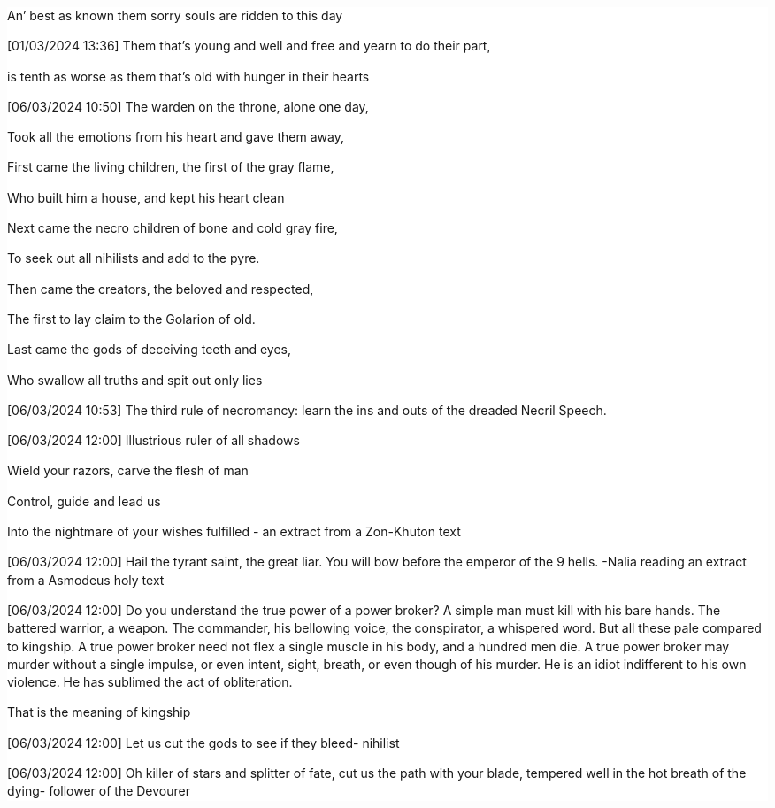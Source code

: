 An’ best as known them sorry souls are ridden to this day

[01/03/2024 13:36]
Them that’s young and well and free and yearn to do their part,

is tenth as worse as them that’s old with hunger in their hearts


[06/03/2024 10:50]
The warden on the throne, alone one day,

Took all the emotions from his heart and gave them away,

First came the living children, the first of the gray flame,

Who built him a house, and kept his heart clean

Next came the necro children of bone and cold gray fire,

To seek out all nihilists and add to the pyre.

Then came the creators, the beloved and respected,

The first to lay claim to the Golarion of old.

Last came the gods of deceiving teeth and eyes,

Who swallow all truths and spit out only lies

[06/03/2024 10:53]
The third rule of necromancy: learn the ins and outs of the dreaded Necril Speech.

[06/03/2024 12:00]
Illustrious ruler of all shadows

Wield your razors, carve the flesh of man

Control, guide and lead us

Into the nightmare of your wishes fulfilled - an extract from a Zon-Khuton text

[06/03/2024 12:00]
Hail the tyrant saint, the great liar.
You will bow before the emperor of the 9 hells. -Nalia reading an extract from a Asmodeus holy text

[06/03/2024 12:00]
Do you understand the true power of a power broker? A simple man must kill with his bare hands. The battered warrior, a weapon. The commander, his bellowing voice, the conspirator, a whispered word. But all these pale compared to kingship. A true power broker need not flex a single muscle in his body, and a hundred men die. A true power broker may murder without a single impulse, or even intent, sight, breath, or even though of his murder. He is an idiot indifferent to his own violence. He has sublimed the act of obliteration.

That is the meaning of kingship

[06/03/2024 12:00]
Let us cut the gods to see if they bleed- nihilist

[06/03/2024 12:00]
Oh killer of stars and splitter of fate, cut us the path with your blade, tempered well in the hot breath of the dying- follower of the Devourer

